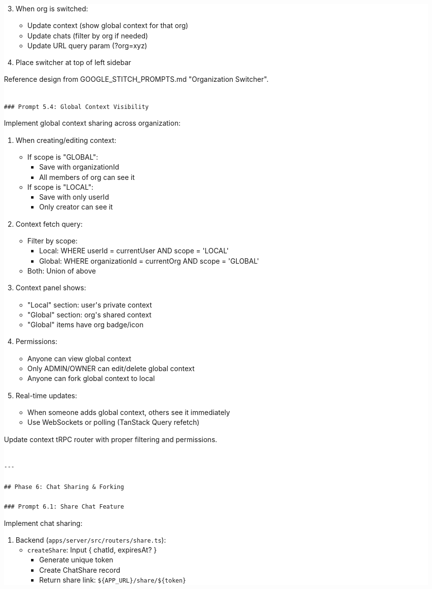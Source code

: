 3. When org is switched:
   - Update context (show global context for that org)
   - Update chats (filter by org if needed)
   - Update URL query param (?org=xyz)

4. Place switcher at top of left sidebar

Reference design from GOOGLE_STITCH_PROMPTS.md "Organization Switcher".
```

### Prompt 5.4: Global Context Visibility

```
Implement global context sharing across organization:

1. When creating/editing context:
   - If scope is "GLOBAL":
     - Save with organizationId
     - All members of org can see it
   - If scope is "LOCAL":
     - Save with only userId
     - Only creator can see it

2. Context fetch query:
   - Filter by scope:
     - Local: WHERE userId = currentUser AND scope = 'LOCAL'
     - Global: WHERE organizationId = currentOrg AND scope = 'GLOBAL'
   - Both: Union of above

3. Context panel shows:
   - "Local" section: user's private context
   - "Global" section: org's shared context
   - "Global" items have org badge/icon

4. Permissions:
   - Anyone can view global context
   - Only ADMIN/OWNER can edit/delete global context
   - Anyone can fork global context to local

5. Real-time updates:
   - When someone adds global context, others see it immediately
   - Use WebSockets or polling (TanStack Query refetch)

Update context tRPC router with proper filtering and permissions.
```

---

## Phase 6: Chat Sharing & Forking

### Prompt 6.1: Share Chat Feature

```
Implement chat sharing:

1. Backend (`apps/server/src/routers/share.ts`):
   - `createShare`: Input { chatId, expiresAt? }
     - Generate unique token
     - Create ChatShare record
     - Return share link: `${APP_URL}/share/${token}`
   